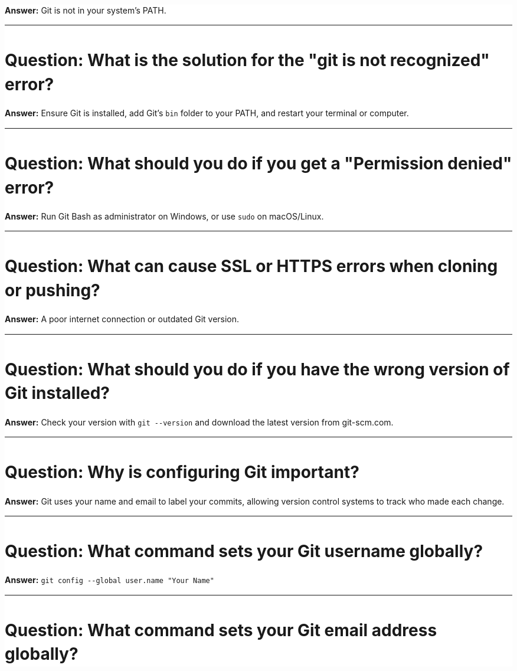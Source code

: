 **Answer:** Git is not in your system’s PATH.

---

# Question: What is the solution for the "git is not recognized" error?

**Answer:** Ensure Git is installed, add Git’s `bin` folder to your PATH, and restart your terminal or computer.

---

# Question: What should you do if you get a "Permission denied" error?

**Answer:** Run Git Bash as administrator on Windows, or use `sudo` on macOS/Linux.

---

# Question: What can cause SSL or HTTPS errors when cloning or pushing?

**Answer:** A poor internet connection or outdated Git version.

---

# Question: What should you do if you have the wrong version of Git installed?

**Answer:** Check your version with `git --version` and download the latest version from git-scm.com.

---

# Question: Why is configuring Git important?

**Answer:** Git uses your name and email to label your commits, allowing version control systems to track who made each change.

---

# Question: What command sets your Git username globally?

**Answer:**
`git config --global user.name "Your Name"`

---

# Question: What command sets your Git email address globally?
